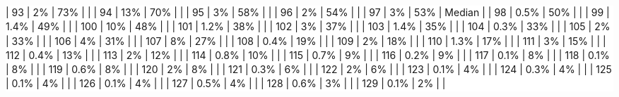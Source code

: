 | 93 | 2% | 73% |  |
| 94 | 13% | 70% |  |
| 95 | 3% | 58% |  |
| 96 | 2% | 54% |  |
| 97 | 3% | 53% | Median |
| 98 | 0.5% | 50% |  |
| 99 | 1.4% | 49% |  |
| 100 | 10% | 48% |  |
| 101 | 1.2% | 38% |  |
| 102 | 3% | 37% |  |
| 103 | 1.4% | 35% |  |
| 104 | 0.3% | 33% |  |
| 105 | 2% | 33% |  |
| 106 | 4% | 31% |  |
| 107 | 8% | 27% |  |
| 108 | 0.4% | 19% |  |
| 109 | 2% | 18% |  |
| 110 | 1.3% | 17% |  |
| 111 | 3% | 15% |  |
| 112 | 0.4% | 13% |  |
| 113 | 2% | 12% |  |
| 114 | 0.8% | 10% |  |
| 115 | 0.7% | 9% |  |
| 116 | 0.2% | 9% |  |
| 117 | 0.1% | 8% |  |
| 118 | 0.1% | 8% |  |
| 119 | 0.6% | 8% |  |
| 120 | 2% | 8% |  |
| 121 | 0.3% | 6% |  |
| 122 | 2% | 6% |  |
| 123 | 0.1% | 4% |  |
| 124 | 0.3% | 4% |  |
| 125 | 0.1% | 4% |  |
| 126 | 0.1% | 4% |  |
| 127 | 0.5% | 4% |  |
| 128 | 0.6% | 3% |  |
| 129 | 0.1% | 2% |  |